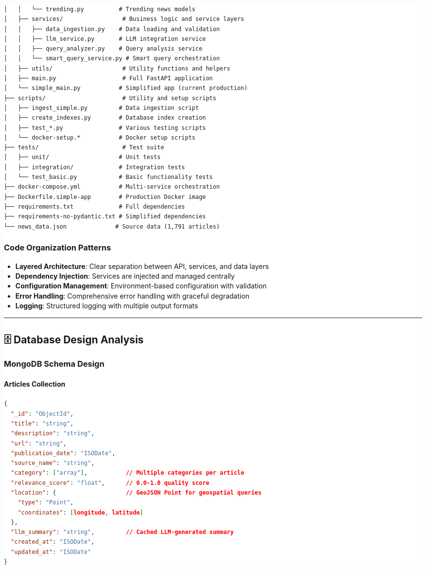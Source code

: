 ```
│   │   └── trending.py          # Trending news models
│   ├── services/                 # Business logic and service layers
│   │   ├── data_ingestion.py    # Data loading and validation
│   │   ├── llm_service.py       # LLM integration service
│   │   ├── query_analyzer.py    # Query analysis service
│   │   └── smart_query_service.py # Smart query orchestration
│   ├── utils/                    # Utility functions and helpers
│   ├── main.py                   # Full FastAPI application
│   └── simple_main.py           # Simplified app (current production)
├── scripts/                      # Utility and setup scripts
│   ├── ingest_simple.py         # Data ingestion script
│   ├── create_indexes.py        # Database index creation
│   ├── test_*.py                # Various testing scripts
│   └── docker-setup.*           # Docker setup scripts
├── tests/                        # Test suite
│   ├── unit/                    # Unit tests
│   ├── integration/             # Integration tests
│   └── test_basic.py            # Basic functionality tests
├── docker-compose.yml           # Multi-service orchestration
├── Dockerfile.simple-app        # Production Docker image
├── requirements.txt             # Full dependencies
├── requirements-no-pydantic.txt # Simplified dependencies
└── news_data.json              # Source data (1,791 articles)
```

### Code Organization Patterns
- **Layered Architecture**: Clear separation between API, services, and data layers
- **Dependency Injection**: Services are injected and managed centrally
- **Configuration Management**: Environment-based configuration with validation
- **Error Handling**: Comprehensive error handling with graceful degradation
- **Logging**: Structured logging with multiple output formats

---

## 🗄️ Database Design Analysis

### MongoDB Schema Design

#### Articles Collection
```json
{
  "_id": "ObjectId",
  "title": "string",
  "description": "string", 
  "url": "string",
  "publication_date": "ISODate",
  "source_name": "string",
  "category": ["array"],           // Multiple categories per article
  "relevance_score": "float",      // 0.0-1.0 quality score
  "location": {                    // GeoJSON Point for geospatial queries
    "type": "Point",
    "coordinates": [longitude, latitude]
  },
  "llm_summary": "string",         // Cached LLM-generated summary
  "created_at": "ISODate",
  "updated_at": "ISODate"
}
```

